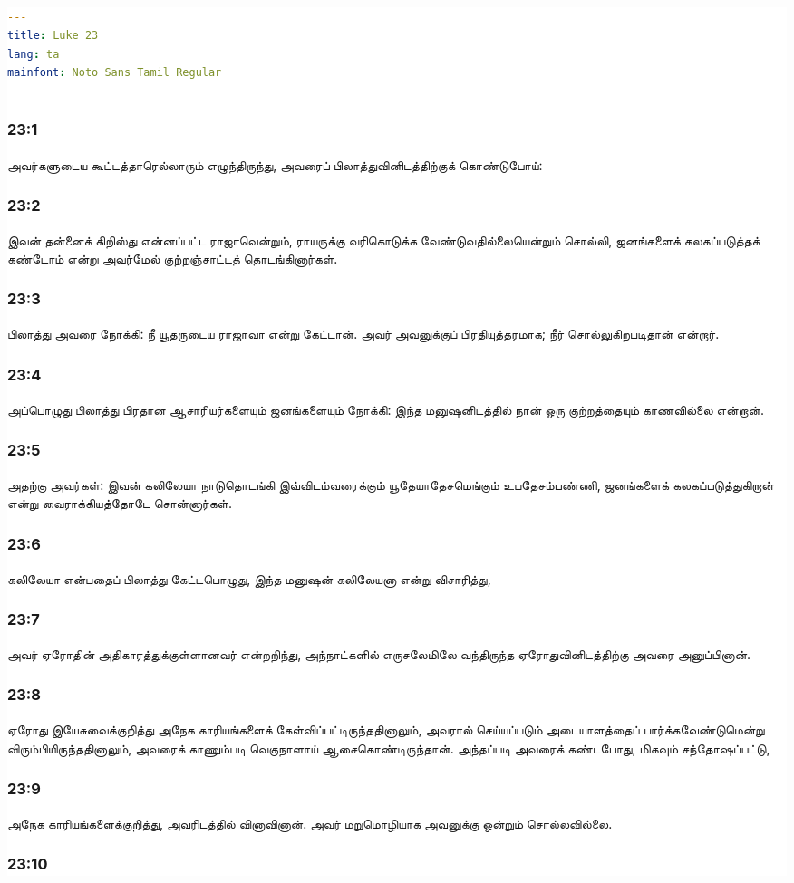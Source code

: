 ```yaml
---
title: Luke 23
lang: ta
mainfont: Noto Sans Tamil Regular
---
```


###  23:1

அவர்களுடைய கூட்டத்தாரெல்லாரும் எழுந்திருந்து, அவரைப் பிலாத்துவினிடத்திற்குக் கொண்டுபோய்:

###  23:2

இவன் தன்னைக் கிறிஸ்து என்னப்பட்ட ராஜாவென்றும், ராயருக்கு வரிகொடுக்க வேண்டுவதில்லையென்றும் சொல்லி, ஜனங்களைக் கலகப்படுத்தக் கண்டோம் என்று அவர்மேல் குற்றஞ்சாட்டத் தொடங்கினார்கள்.

###  23:3

பிலாத்து அவரை நோக்கி: நீ யூதருடைய ராஜாவா என்று கேட்டான். அவர் அவனுக்குப் பிரதியுத்தரமாக; நீர் சொல்லுகிறபடிதான் என்றார்.

###  23:4

அப்பொழுது பிலாத்து பிரதான ஆசாரியர்களையும் ஜனங்களையும் நோக்கி: இந்த மனுஷனிடத்தில் நான் ஒரு குற்றத்தையும் காணவில்லை என்றான்.

###  23:5

அதற்கு அவர்கள்: இவன் கலிலேயா நாடுதொடங்கி இவ்விடம்வரைக்கும் யூதேயாதேசமெங்கும் உபதேசம்பண்ணி, ஜனங்களைக் கலகப்படுத்துகிறான் என்று வைராக்கியத்தோடே சொன்னார்கள்.

###  23:6

கலிலேயா என்பதைப் பிலாத்து கேட்டபொழுது, இந்த மனுஷன் கலிலேயனா என்று விசாரித்து,

###  23:7

அவர் ஏரோதின் அதிகாரத்துக்குள்ளானவர் என்றறிந்து, அந்நாட்களில் எருசலேமிலே வந்திருந்த ஏரோதுவினிடத்திற்கு அவரை அனுப்பினான்.

###  23:8

ஏரோது இயேசுவைக்குறித்து அநேக காரியங்களைக் கேள்விப்பட்டிருந்ததினாலும், அவரால் செய்யப்படும் அடையாளத்தைப் பார்க்கவேண்டுமென்று விரும்பியிருந்ததினாலும், அவரைக் காணும்படி வெகுநாளாய் ஆசைகொண்டிருந்தான். அந்தப்படி அவரைக் கண்டபோது, மிகவும் சந்தோஷப்பட்டு,

###  23:9

அநேக காரியங்களைக்குறித்து, அவரிடத்தில் வினாவினான். அவர் மறுமொழியாக அவனுக்கு ஒன்றும் சொல்லவில்லை.

###  23:10
